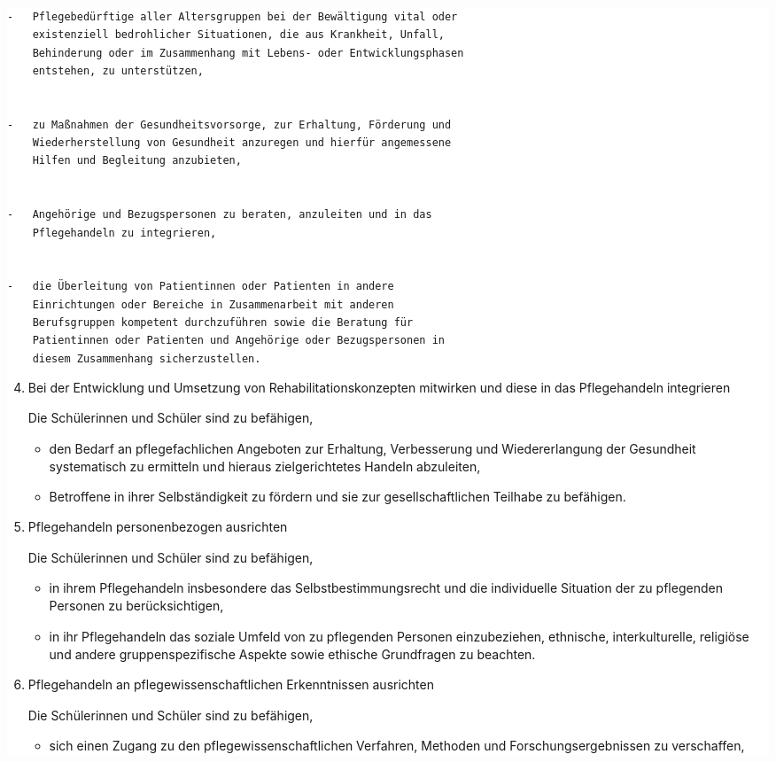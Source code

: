     -   Pflegebedürftige aller Altersgruppen bei der Bewältigung vital oder
        existenziell bedrohlicher Situationen, die aus Krankheit, Unfall,
        Behinderung oder im Zusammenhang mit Lebens- oder Entwicklungsphasen
        entstehen, zu unterstützen,


    -   zu Maßnahmen der Gesundheitsvorsorge, zur Erhaltung, Förderung und
        Wiederherstellung von Gesundheit anzuregen und hierfür angemessene
        Hilfen und Begleitung anzubieten,


    -   Angehörige und Bezugspersonen zu beraten, anzuleiten und in das
        Pflegehandeln zu integrieren,


    -   die Überleitung von Patientinnen oder Patienten in andere
        Einrichtungen oder Bereiche in Zusammenarbeit mit anderen
        Berufsgruppen kompetent durchzuführen sowie die Beratung für
        Patientinnen oder Patienten und Angehörige oder Bezugspersonen in
        diesem Zusammenhang sicherzustellen.





4.  Bei der Entwicklung und Umsetzung von Rehabilitationskonzepten
    mitwirken und diese in das Pflegehandeln integrieren

    Die Schülerinnen und Schüler sind zu befähigen,

    -   den Bedarf an pflegefachlichen Angeboten zur Erhaltung, Verbesserung
        und Wiedererlangung der Gesundheit systematisch zu ermitteln und
        hieraus zielgerichtetes Handeln abzuleiten,


    -   Betroffene in ihrer Selbständigkeit zu fördern und sie zur
        gesellschaftlichen Teilhabe zu befähigen.





5.  Pflegehandeln personenbezogen ausrichten

    Die Schülerinnen und Schüler sind zu befähigen,

    -   in ihrem Pflegehandeln insbesondere das Selbstbestimmungsrecht und die
        individuelle Situation der zu pflegenden Personen zu berücksichtigen,


    -   in ihr Pflegehandeln das soziale Umfeld von zu pflegenden Personen
        einzubeziehen, ethnische, interkulturelle, religiöse und andere
        gruppenspezifische Aspekte sowie ethische Grundfragen zu beachten.





6.  Pflegehandeln an pflegewissenschaftlichen Erkenntnissen ausrichten

    Die Schülerinnen und Schüler sind zu befähigen,

    -   sich einen Zugang zu den pflegewissenschaftlichen Verfahren, Methoden
        und Forschungsergebnissen zu verschaffen,
